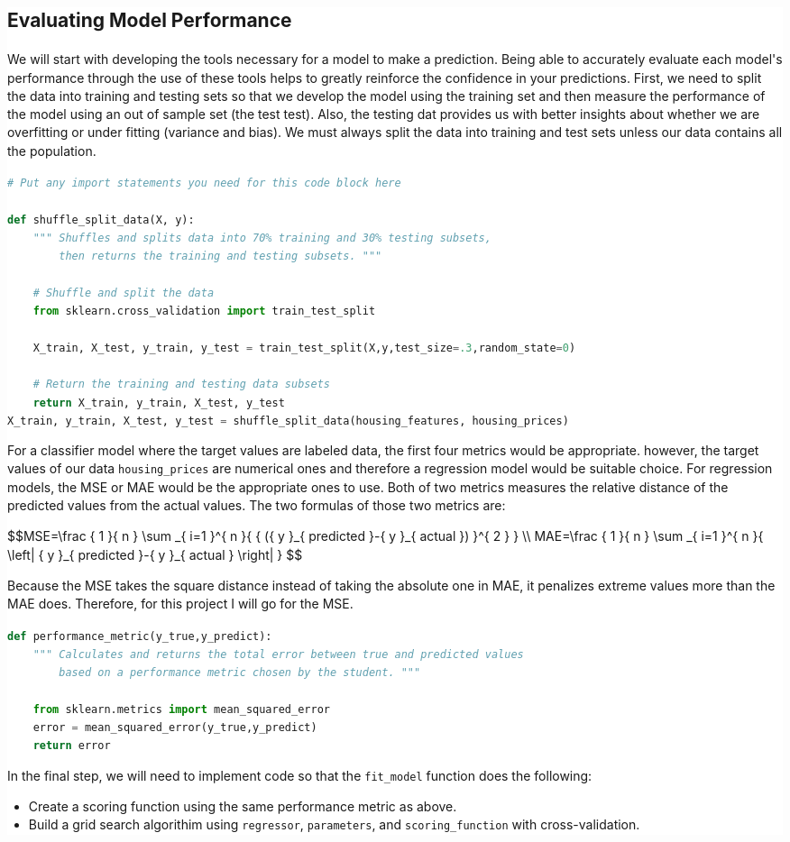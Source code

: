 
## Evaluating Model Performance
We will start with developing the tools necessary for a model to make a prediction. Being able to accurately evaluate each model's performance through the use of these tools helps to greatly reinforce the confidence in your predictions.
First, we need to split the data into training and testing sets so that we develop the model using the training set and then measure the performance of the model using an out of sample set (the test test). Also, the testing dat provides us with better insights about whether we are overfitting or under fitting (variance and bias). We must always split the data into training and test sets unless our data contains all the population.
```python
# Put any import statements you need for this code block here

def shuffle_split_data(X, y):
    """ Shuffles and splits data into 70% training and 30% testing subsets,
        then returns the training and testing subsets. """

    # Shuffle and split the data
    from sklearn.cross_validation import train_test_split

    X_train, X_test, y_train, y_test = train_test_split(X,y,test_size=.3,random_state=0)
    
    # Return the training and testing data subsets
    return X_train, y_train, X_test, y_test
X_train, y_train, X_test, y_test = shuffle_split_data(housing_features, housing_prices)
```

For a classifier model where the target values are labeled data, the first four metrics would be appropriate. however, the target values of our data `housing_prices` are numerical ones and therefore a regression model would be suitable choice. For regression models, the MSE or MAE would be the appropriate ones to use. Both of two metrics measures the relative distance of the predicted values from the actual values. The two formulas of those two metrics are:

<div> $$MSE=\frac { 1 }{ n } \sum _{ i=1 }^{ n }{ { ({ y }_{ predicted }-{ y }_{ actual }) }^{ 2 } } \\ MAE=\frac { 1 }{ n } \sum _{ i=1 }^{ n }{ \left| { y }_{ predicted }-{ y }_{ actual } \right|  } $$</div>

Because the MSE takes the square distance instead of taking the absolute one in MAE, it penalizes extreme values more than the MAE does. Therefore, for this project I will go for the MSE. 
```python
def performance_metric(y_true,y_predict):
    """ Calculates and returns the total error between true and predicted values
        based on a performance metric chosen by the student. """

    from sklearn.metrics import mean_squared_error
    error = mean_squared_error(y_true,y_predict)
    return error
```
In the final step, we will need to implement code so that the `fit_model` function does the following:
- Create a scoring function using the same performance metric as above. 
- Build a grid search algorithim using `regressor`, `parameters`, and `scoring_function` with cross-validation. 

